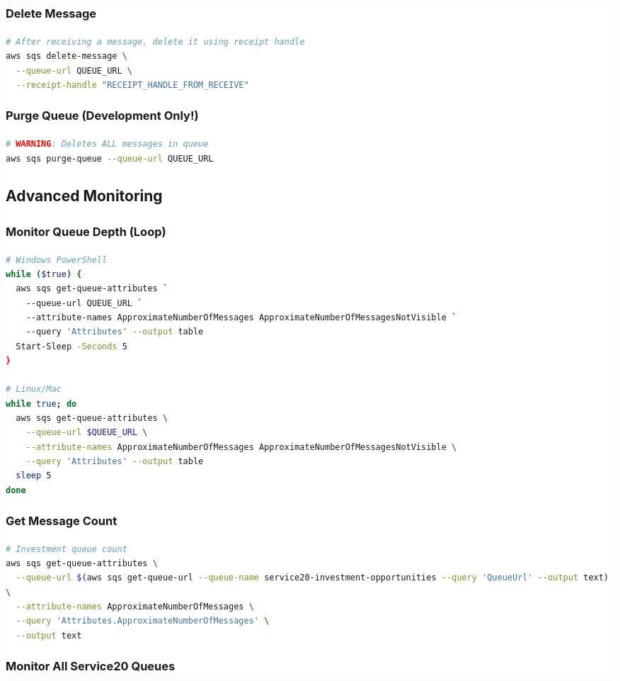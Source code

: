 ### Delete Message

```bash
# After receiving a message, delete it using receipt handle
aws sqs delete-message \
  --queue-url QUEUE_URL \
  --receipt-handle "RECEIPT_HANDLE_FROM_RECEIVE"
```

### Purge Queue (Development Only!)

```bash
# WARNING: Deletes ALL messages in queue
aws sqs purge-queue --queue-url QUEUE_URL
```

## Advanced Monitoring

### Monitor Queue Depth (Loop)

```bash
# Windows PowerShell
while ($true) {
  aws sqs get-queue-attributes `
    --queue-url QUEUE_URL `
    --attribute-names ApproximateNumberOfMessages ApproximateNumberOfMessagesNotVisible `
    --query 'Attributes' --output table
  Start-Sleep -Seconds 5
}

# Linux/Mac
while true; do
  aws sqs get-queue-attributes \
    --queue-url $QUEUE_URL \
    --attribute-names ApproximateNumberOfMessages ApproximateNumberOfMessagesNotVisible \
    --query 'Attributes' --output table
  sleep 5
done
```

### Get Message Count

```bash
# Investment queue count
aws sqs get-queue-attributes \
  --queue-url $(aws sqs get-queue-url --queue-name service20-investment-opportunities --query 'QueueUrl' --output text) \
  --attribute-names ApproximateNumberOfMessages \
  --query 'Attributes.ApproximateNumberOfMessages' \
  --output text
```

### Monitor All Service20 Queues
